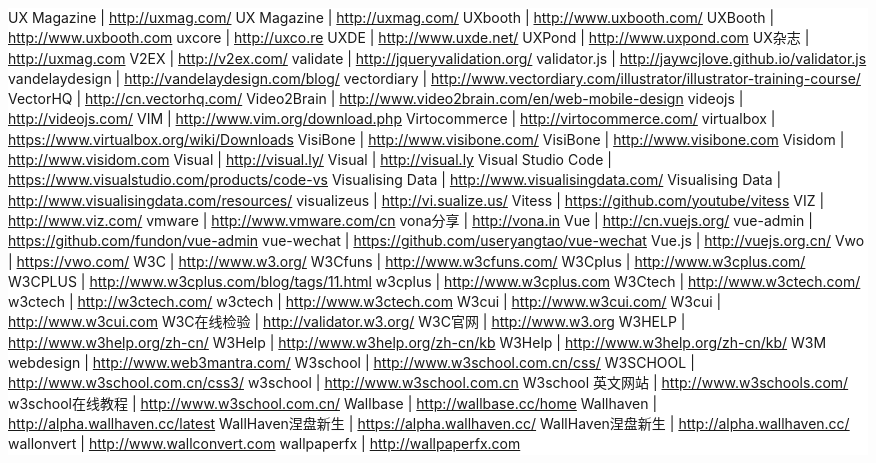 UX Magazine | http://uxmag.com/
UX Magazine | http://uxmag.com/
UXbooth | http://www.uxbooth.com/
UXBooth | http://www.uxbooth.com
uxcore | http://uxco.re
UXDE | http://www.uxde.net/
UXPond | http://www.uxpond.com
UX杂志 | http://uxmag.com
V2EX | http://v2ex.com/
validate | http://jqueryvalidation.org/
validator.js | http://jaywcjlove.github.io/validator.js
vandelaydesign | http://vandelaydesign.com/blog/
vectordiary | http://www.vectordiary.com/illustrator/illustrator-training-course/
VectorHQ | http://cn.vectorhq.com/
Video2Brain | http://www.video2brain.com/en/web-mobile-design
videojs | http://videojs.com/
VIM | http://www.vim.org/download.php
Virtocommerce | http://virtocommerce.com/
virtualbox | https://www.virtualbox.org/wiki/Downloads
VisiBone | http://www.visibone.com/
VisiBone | http://www.visibone.com
Visidom | http://www.visidom.com
Visual | http://visual.ly/
Visual | http://visual.ly
Visual Studio Code | https://www.visualstudio.com/products/code-vs
Visualising Data | http://www.visualisingdata.com/
Visualising Data | http://www.visualisingdata.com/resources/
visualizeus | http://vi.sualize.us/
Vitess | https://github.com/youtube/vitess
VIZ | http://www.viz.com/
vmware | http://www.vmware.com/cn
vona分享 | http://vona.in
Vue | http://cn.vuejs.org/
vue-admin | https://github.com/fundon/vue-admin
vue-wechat | https://github.com/useryangtao/vue-wechat
Vue.js | http://vuejs.org.cn/
Vwo | https://vwo.com/
W3C | http://www.w3.org/
W3Cfuns | http://www.w3cfuns.com/
W3Cplus | http://www.w3cplus.com/
W3CPLUS | http://www.w3cplus.com/blog/tags/11.html
w3cplus | http://www.w3cplus.com
W3Ctech | http://www.w3ctech.com/
w3ctech | http://w3ctech.com/
w3ctech | http://www.w3ctech.com
W3cui | http://www.w3cui.com/
W3cui | http://www.w3cui.com
W3C在线检验 | http://validator.w3.org/
W3C官网 | http://www.w3.org
W3HELP | http://www.w3help.org/zh-cn/
W3Help | http://www.w3help.org/zh-cn/kb
W3Help | http://www.w3help.org/zh-cn/kb/
W3M webdesign | http://www.web3mantra.com/
W3school | http://www.w3school.com.cn/css/
W3SCHOOL | http://www.w3school.com.cn/css3/
w3school | http://www.w3school.com.cn
W3school 英文网站 | http://www.w3schools.com/
w3school在线教程 | http://www.w3school.com.cn/
Wallbase | http://wallbase.cc/home
Wallhaven | http://alpha.wallhaven.cc/latest
WallHaven涅盘新生 | https://alpha.wallhaven.cc/
WallHaven涅盘新生 | http://alpha.wallhaven.cc/
wallonvert | http://www.wallconvert.com
wallpaperfx | http://wallpaperfx.com